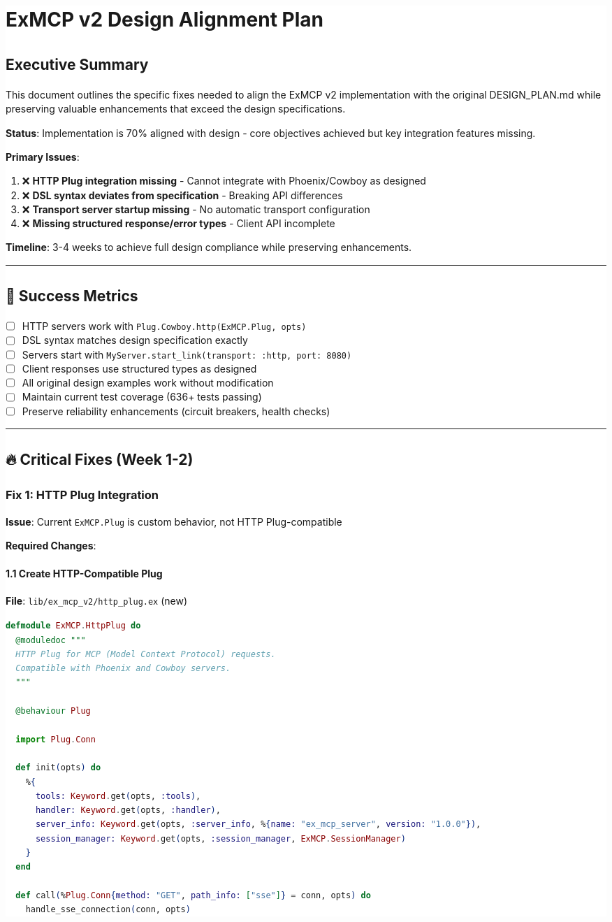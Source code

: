 # ExMCP v2 Design Alignment Plan

## Executive Summary

This document outlines the specific fixes needed to align the ExMCP v2 implementation with the original DESIGN_PLAN.md while preserving valuable enhancements that exceed the design specifications.

**Status**: Implementation is 70% aligned with design - core objectives achieved but key integration features missing.

**Primary Issues**:
1. ❌ **HTTP Plug integration missing** - Cannot integrate with Phoenix/Cowboy as designed
2. ❌ **DSL syntax deviates from specification** - Breaking API differences
3. ❌ **Transport server startup missing** - No automatic transport configuration
4. ❌ **Missing structured response/error types** - Client API incomplete

**Timeline**: 3-4 weeks to achieve full design compliance while preserving enhancements.

---

## 🎯 **Success Metrics**

- [ ] HTTP servers work with `Plug.Cowboy.http(ExMCP.Plug, opts)`
- [ ] DSL syntax matches design specification exactly
- [ ] Servers start with `MyServer.start_link(transport: :http, port: 8080)`
- [ ] Client responses use structured types as designed
- [ ] All original design examples work without modification
- [ ] Maintain current test coverage (636+ tests passing)
- [ ] Preserve reliability enhancements (circuit breakers, health checks)

---

## 🔥 **Critical Fixes (Week 1-2)**

### **Fix 1: HTTP Plug Integration**

**Issue**: Current `ExMCP.Plug` is custom behavior, not HTTP Plug-compatible

**Required Changes**:

#### 1.1 Create HTTP-Compatible Plug
**File**: `lib/ex_mcp_v2/http_plug.ex` (new)
```elixir
defmodule ExMCP.HttpPlug do
  @moduledoc """
  HTTP Plug for MCP (Model Context Protocol) requests.
  Compatible with Phoenix and Cowboy servers.
  """
  
  @behaviour Plug
  
  import Plug.Conn
  
  def init(opts) do
    %{
      tools: Keyword.get(opts, :tools),
      handler: Keyword.get(opts, :handler),
      server_info: Keyword.get(opts, :server_info, %{name: "ex_mcp_server", version: "1.0.0"}),
      session_manager: Keyword.get(opts, :session_manager, ExMCP.SessionManager)
    }
  end
  
  def call(%Plug.Conn{method: "GET", path_info: ["sse"]} = conn, opts) do
    handle_sse_connection(conn, opts)
```